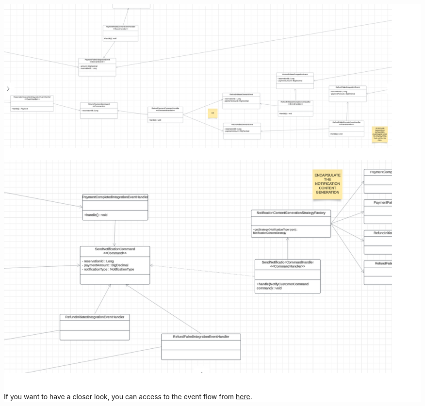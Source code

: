 <img src="assets/saga3.png" width="800" alt="saga3">

<br>
<br>

<img src="assets/saga4.png" width="800" alt="saga4">

<br>

<br>

If you want to have a closer look, you can access to the event flow from [here](https://lucid.app/lucidchart/e0c57e48-c5d1-4812-af3d-4a13d766994e/edit?viewport_loc=769%2C-1077%2C19670%2C9584%2C0_0&invitationId=inv_7089af6c-d665-4f91-8786-333e7d46c243).
